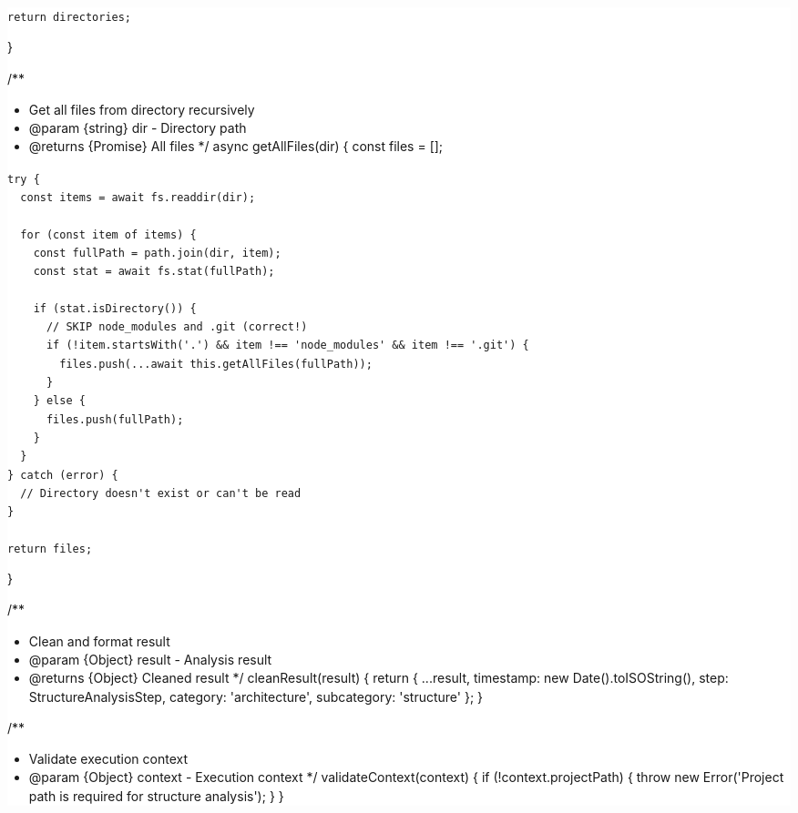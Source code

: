     return directories;
  }

  /**
   * Get all files from directory recursively
   * @param {string} dir - Directory path
   * @returns {Promise<Array>} All files
   */
  async getAllFiles(dir) {
    const files = [];
    
    try {
      const items = await fs.readdir(dir);
      
      for (const item of items) {
        const fullPath = path.join(dir, item);
        const stat = await fs.stat(fullPath);
        
        if (stat.isDirectory()) {
          // SKIP node_modules and .git (correct!)
          if (!item.startsWith('.') && item !== 'node_modules' && item !== '.git') {
            files.push(...await this.getAllFiles(fullPath));
          }
        } else {
          files.push(fullPath);
        }
      }
    } catch (error) {
      // Directory doesn't exist or can't be read
    }
    
    return files;
  }

  /**
   * Clean and format result
   * @param {Object} result - Analysis result
   * @returns {Object} Cleaned result
   */
  cleanResult(result) {
    return {
      ...result,
      timestamp: new Date().toISOString(),
      step: StructureAnalysisStep,
      category: 'architecture',
      subcategory: 'structure'
    };
  }

  /**
   * Validate execution context
   * @param {Object} context - Execution context
   */
  validateContext(context) {
    if (!context.projectPath) {
      throw new Error('Project path is required for structure analysis');
    }
  }
